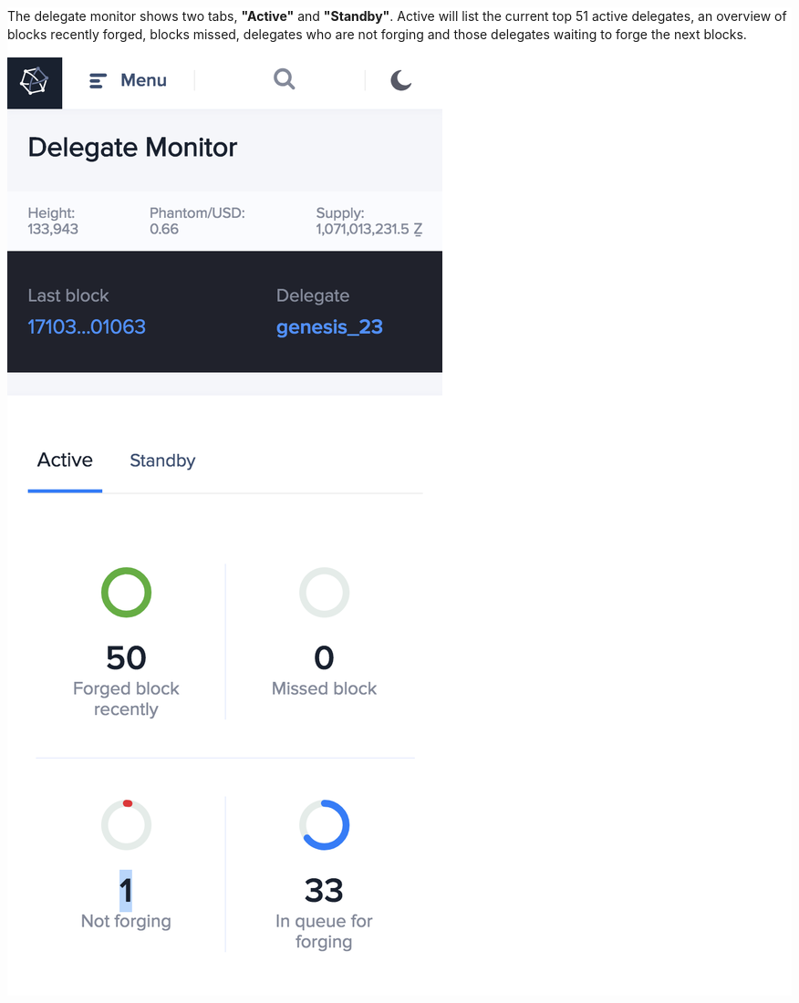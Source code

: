 The delegate monitor shows two tabs, **"Active"** and **"Standby"**.
Active will list the current top 51 active delegates, an overview of blocks recently forged, blocks missed, delegates who are not forging and those delegates waiting to forge the next blocks.

![Delegate Overview](./assets/phantom-explorer/delegateoverview.png)
